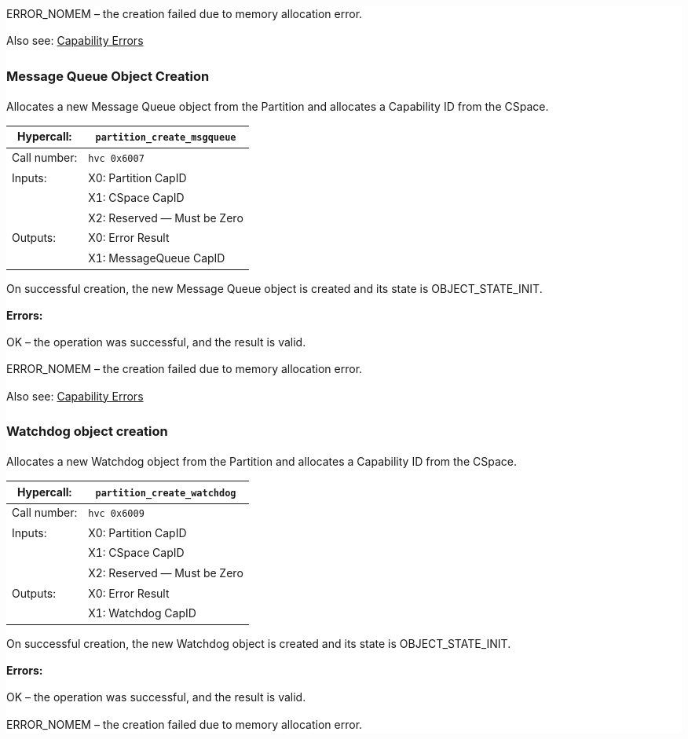 ERROR_NOMEM – the creation failed due to memory allocation error.

Also see: [Capability Errors](#capability-errors)

### Message Queue Object Creation

Allocates a new Message Queue object from the Partition and allocates a Capability ID from the CSpace.

|    **Hypercall**:       |      `partition_create_msgqueue`       |
|-------------------------|----------------------------------------|
|     Call number:        |     `hvc 0x6007`                       |
|     Inputs:             |     X0: Partition CapID                |
|                         |     X1: CSpace CapID                   |
|                         |     X2: Reserved — Must be Zero        |
|     Outputs:            |     X0: Error Result                   |
|                         |     X1: MessageQueue CapID             |

On successful creation, the new Message Queue object is created and its state is OBJECT_STATE_INIT.

**Errors:**

OK – the operation was successful, and the result is valid.

ERROR_NOMEM – the creation failed due to memory allocation error.

Also see: [Capability Errors](#capability-errors)

### Watchdog object creation

Allocates a new Watchdog object from the Partition and allocates a Capability ID from the CSpace.

|    **Hypercall**:       |      `partition_create_watchdog`     |
|-------------------------|--------------------------------------|
|     Call number:        |     `hvc 0x6009`                     |
|     Inputs:             |     X0: Partition CapID              |
|                         |     X1: CSpace CapID                 |
|                         |     X2: Reserved — Must be Zero      |
|     Outputs:            |     X0: Error Result                 |
|                         |     X1: Watchdog CapID               |

On successful creation, the new Watchdog object is created and its state is OBJECT_STATE_INIT.

**Errors:**

OK – the operation was successful, and the result is valid.

ERROR_NOMEM – the creation failed due to memory allocation error.
